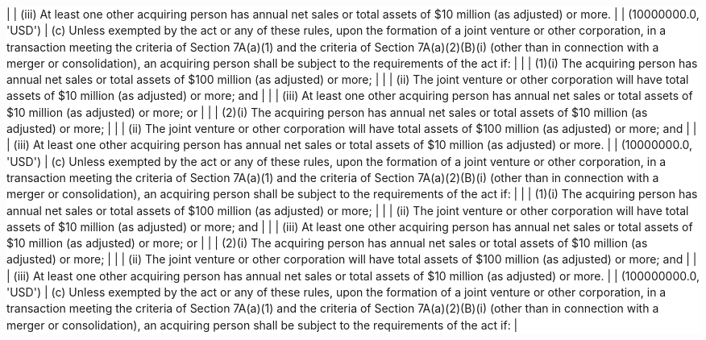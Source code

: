 |                       |             (iii) At least one other acquiring person has annual net sales or total assets of $10 million (as adjusted) or more.                                                                                                                                                                                                                          |
| (10000000.0, 'USD')   | (c) Unless exempted by the act or any of these rules, upon the formation of a joint venture or other corporation, in a transaction meeting the criteria of Section 7A(a)(1) and the criteria of Section 7A(a)(2)(B)(i) (other than in connection with a merger or consolidation), an acquiring person shall be subject to the requirements of the act if: |
|                       |             (1)(i) The acquiring person has annual net sales or total assets of $100 million (as adjusted) or more;                                                                                                                                                                                                                                       |
|                       |             (ii) The joint venture or other corporation will have total assets of $10 million (as adjusted) or more; and                                                                                                                                                                                                                                  |
|                       |             (iii) At least one other acquiring person has annual net sales or total assets of $10 million (as adjusted) or more; or                                                                                                                                                                                                                       |
|                       |             (2)(i) The acquiring person has annual net sales or total assets of $10 million (as adjusted) or more;                                                                                                                                                                                                                                        |
|                       |             (ii) The joint venture or other corporation will have total assets of $100 million (as adjusted) or more; and                                                                                                                                                                                                                                 |
|                       |             (iii) At least one other acquiring person has annual net sales or total assets of $10 million (as adjusted) or more.                                                                                                                                                                                                                          |
| (10000000.0, 'USD')   | (c) Unless exempted by the act or any of these rules, upon the formation of a joint venture or other corporation, in a transaction meeting the criteria of Section 7A(a)(1) and the criteria of Section 7A(a)(2)(B)(i) (other than in connection with a merger or consolidation), an acquiring person shall be subject to the requirements of the act if: |
|                       |             (1)(i) The acquiring person has annual net sales or total assets of $100 million (as adjusted) or more;                                                                                                                                                                                                                                       |
|                       |             (ii) The joint venture or other corporation will have total assets of $10 million (as adjusted) or more; and                                                                                                                                                                                                                                  |
|                       |             (iii) At least one other acquiring person has annual net sales or total assets of $10 million (as adjusted) or more; or                                                                                                                                                                                                                       |
|                       |             (2)(i) The acquiring person has annual net sales or total assets of $10 million (as adjusted) or more;                                                                                                                                                                                                                                        |
|                       |             (ii) The joint venture or other corporation will have total assets of $100 million (as adjusted) or more; and                                                                                                                                                                                                                                 |
|                       |             (iii) At least one other acquiring person has annual net sales or total assets of $10 million (as adjusted) or more.                                                                                                                                                                                                                          |
| (100000000.0, 'USD')  | (c) Unless exempted by the act or any of these rules, upon the formation of a joint venture or other corporation, in a transaction meeting the criteria of Section 7A(a)(1) and the criteria of Section 7A(a)(2)(B)(i) (other than in connection with a merger or consolidation), an acquiring person shall be subject to the requirements of the act if: |